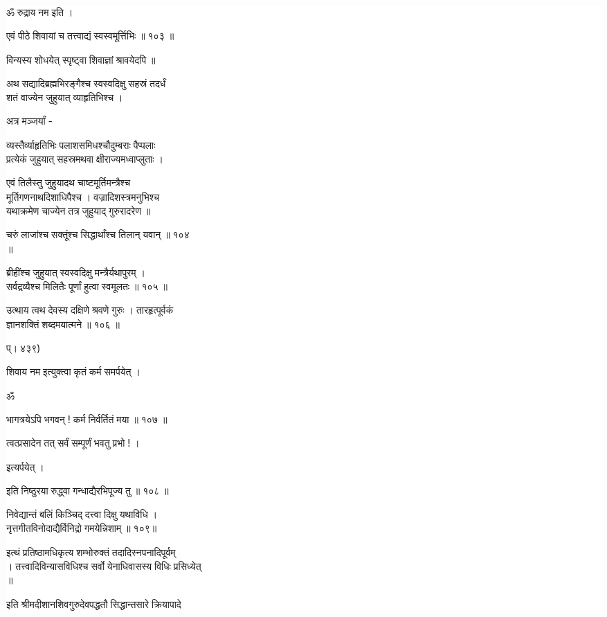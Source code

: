 ॐ रुद्राय नम इति ।   

एवं पीठे शिवायां च तत्त्वाद्यं स्वस्वमूर्त्तिभिः ॥ १०३ ॥   

विन्यस्य शोधयेत् स्पृष्ट्वा शिवाज्ञां श्रावयेदपि ॥   

अथ सद्यादिब्रह्मभिरङ्गैश्च स्वस्वदिक्षु सहस्रं तदर्धं   
शतं वाज्येन जुहुयात् व्याहृतिभिश्च ।   

अत्र मञ्जर्यां -   

व्यस्तैर्व्याहृतिभिः पलाशसमिधश्चौदुम्बराः पैप्पलाः   
प्रत्येकं जुहुयात् सहस्रमथवा क्षीराज्यमध्वाप्लुताः ।   

एवं तिलैस्तु जुहुयादथ चाष्टमूर्तिमन्त्रैश्च   
मूर्तिगणनाथदिशाधिपैश्च । वज्रादिशस्त्रमनुभिश्च   
यथाक्रमेण चाज्येन तत्र जुहुयाद् गुरुरादरेण ॥   

चरुं लाजांश्च सक्तूंश्च सिद्धार्थांश्च तिलान् यवान् ॥ १०४   
॥   

ब्रीहींश्च जुहुयात् स्वस्वदिक्षु मन्त्रैर्यथापुरम् ।   
सर्वद्रव्यैश्च मिलितैः पूर्णां हुत्वा स्वमूलतः ॥ १०५ ॥   

उत्थाय त्वथ देवस्य दक्षिणे श्रवणे गुरुः । तारहृत्पूर्वकं   
ज्ञानशक्तिं शब्दमयात्मने ॥ १०६ ॥   

प्। ४३९)   

शिवाय नम इत्युक्त्वा कृतं कर्म समर्पयेत् ।   

ॐ   

भागत्रयेऽपि भगवन् ! कर्म निर्वर्तितं मया ॥ १०७ ॥   

त्वत्प्रसादेन तत् सर्वं सम्पूर्णं भवतु प्रभो ! ।   

इत्यर्पयेत् ।   

इति निष्ठुरया रुद्ध्वा गन्धाद्यैरभिपूज्य तु ॥ १०८ ॥   

निवेद्यान्तं बलिं किञ्चिद् दत्त्वा दिक्षु यथाविधि ।   
नृत्तगीतविनोदाद्यैर्विनिद्रो गमयेन्निशाम् ॥ १०९॥   

इत्थं प्रतिष्ठामधिकृत्य शम्भोरुक्तं तदादिस्नपनादिपूर्वम्   
। तत्त्वादिविन्यासविधिश्च सर्वो येनाधिवासस्य विधिः प्रसिध्येत्   
॥   

इति श्रीमदीशानशिवगुरुदेवपद्धतौ सिद्धान्तसारे क्रियापादे   
